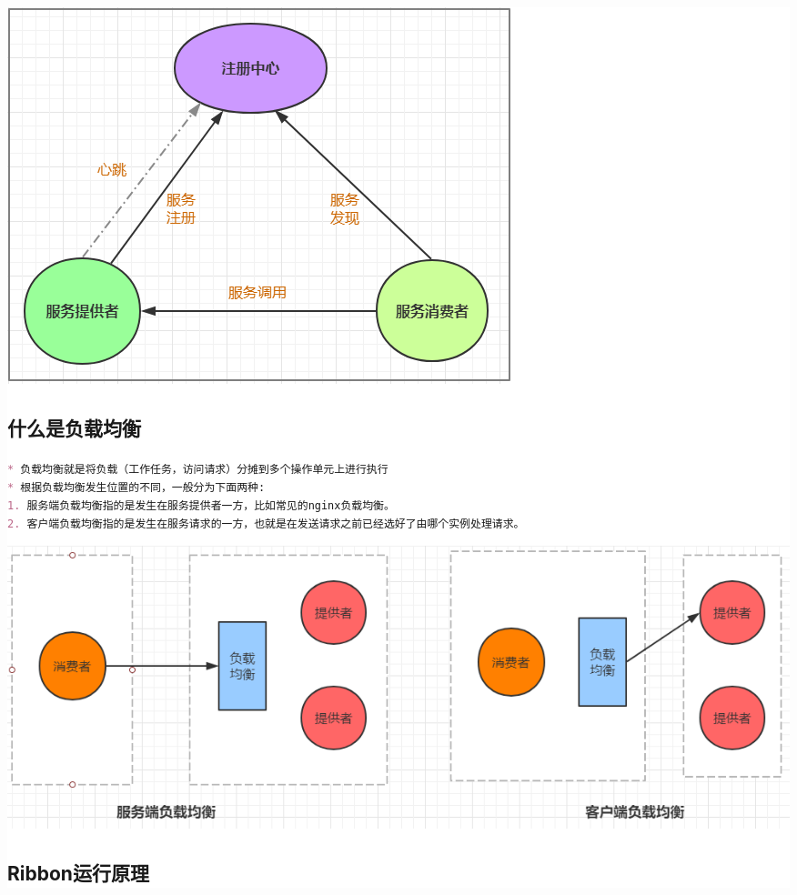 ![1574474446570](assets/1574474446570-1625296195527.png) 

## 什么是负载均衡

~~~markdown
* 负载均衡就是将负载（工作任务，访问请求）分摊到多个操作单元上进行执行
* 根据负载均衡发生位置的不同，一般分为下面两种:
1. 服务端负载均衡指的是发生在服务提供者一方，比如常见的nginx负载均衡。
2. 客户端负载均衡指的是发生在服务请求的一方，也就是在发送请求之前已经选好了由哪个实例处理请求。
~~~

![1574480351949](assets/1574480351949.png) 

## Ribbon运行原理
